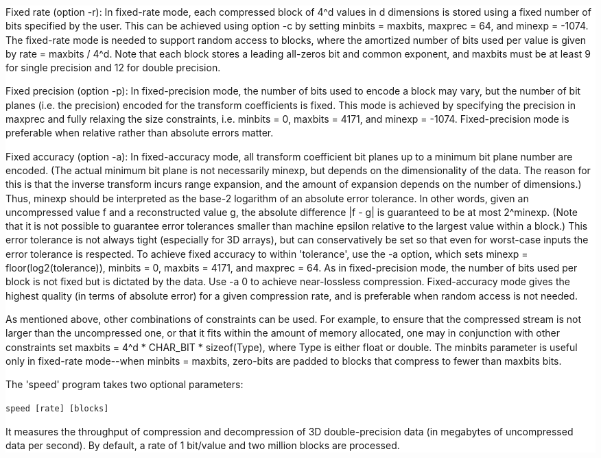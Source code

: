   Fixed rate (option -r):
    In fixed-rate mode, each compressed block of 4^d values in d dimensions
    is stored using a fixed number of bits specified by the user.  This can
    be achieved using option -c by setting minbits = maxbits, maxprec = 64,
    and minexp = -1074.  The fixed-rate mode is needed to support random
    access to blocks, where the amortized number of bits used per value is
    given by rate = maxbits / 4^d.  Note that each block stores a leading
    all-zeros bit and common exponent, and maxbits must be at least 9 for
    single precision and 12 for double precision.

  Fixed precision (option -p):
    In fixed-precision mode, the number of bits used to encode a block may
    vary, but the number of bit planes (i.e. the precision) encoded for the
    transform coefficients is fixed.  This mode is achieved by specifying
    the precision in maxprec and fully relaxing the size constraints, i.e.
    minbits = 0, maxbits = 4171, and minexp = -1074.  Fixed-precision
    mode is preferable when relative rather than absolute errors matter.

  Fixed accuracy (option -a):
    In fixed-accuracy mode, all transform coefficient bit planes up to a
    minimum bit plane number are encoded.  (The actual minimum bit plane
    is not necessarily minexp, but depends on the dimensionality of the
    data.  The reason for this is that the inverse transform incurs range
    expansion, and the amount of expansion depends on the number of
    dimensions.)  Thus, minexp should be interpreted as the base-2 logarithm
    of an absolute error tolerance.  In other words, given an uncompressed
    value f and a reconstructed value g, the absolute difference |f - g|
    is guaranteed to be at most 2^minexp.  (Note that it is not possible to
    guarantee error tolerances smaller than machine epsilon relative to the
    largest value within a block.)  This error tolerance is not always tight
    (especially for 3D arrays), but can conservatively be set so that even
    for worst-case inputs the error tolerance is respected.  To achieve
    fixed accuracy to within 'tolerance', use the -a <tolerance> option,
    which sets minexp = floor(log2(tolerance)), minbits = 0, maxbits = 4171,
    and maxprec = 64.  As in fixed-precision mode, the number of bits used
    per block is not fixed but is dictated by the data.  Use -a 0 to achieve
    near-lossless compression.  Fixed-accuracy mode gives the highest quality
    (in terms of absolute error) for a given compression rate, and is
    preferable when random access is not needed.

As mentioned above, other combinations of constraints can be used.
For example, to ensure that the compressed stream is not larger than
the uncompressed one, or that it fits within the amount of memory
allocated, one may in conjunction with other constraints set
maxbits = 4^d * CHAR_BIT * sizeof(Type), where Type is either float or
double.  The minbits parameter is useful only in fixed-rate mode--when
minbits = maxbits, zero-bits are padded to blocks that compress to fewer
than maxbits bits.

The 'speed' program takes two optional parameters:

    speed [rate] [blocks]

It measures the throughput of compression and decompression of 3D
double-precision data (in megabytes of uncompressed data per second).
By default, a rate of 1 bit/value and two million blocks are
processed.
